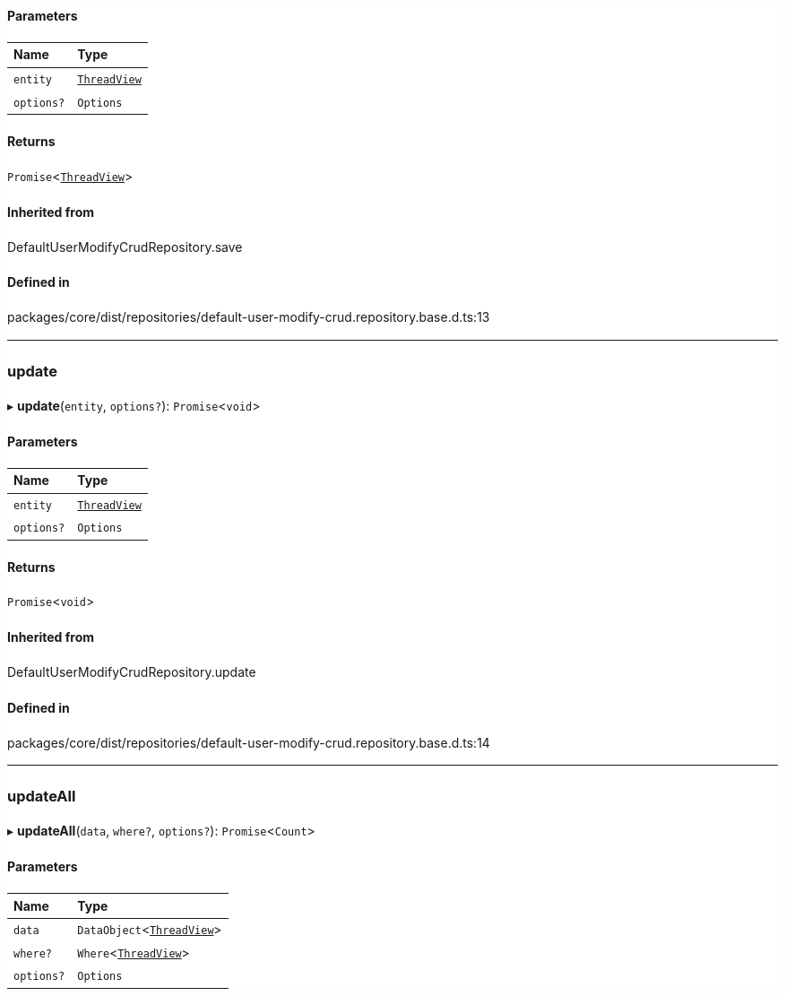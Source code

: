#### Parameters

| Name | Type |
| :------ | :------ |
| `entity` | [`ThreadView`](ThreadView.md) |
| `options?` | `Options` |

#### Returns

`Promise`<[`ThreadView`](ThreadView.md)\>

#### Inherited from

DefaultUserModifyCrudRepository.save

#### Defined in

packages/core/dist/repositories/default-user-modify-crud.repository.base.d.ts:13

___

### update

▸ **update**(`entity`, `options?`): `Promise`<`void`\>

#### Parameters

| Name | Type |
| :------ | :------ |
| `entity` | [`ThreadView`](ThreadView.md) |
| `options?` | `Options` |

#### Returns

`Promise`<`void`\>

#### Inherited from

DefaultUserModifyCrudRepository.update

#### Defined in

packages/core/dist/repositories/default-user-modify-crud.repository.base.d.ts:14

___

### updateAll

▸ **updateAll**(`data`, `where?`, `options?`): `Promise`<`Count`\>

#### Parameters

| Name | Type |
| :------ | :------ |
| `data` | `DataObject`<[`ThreadView`](ThreadView.md)\> |
| `where?` | `Where`<[`ThreadView`](ThreadView.md)\> |
| `options?` | `Options` |
